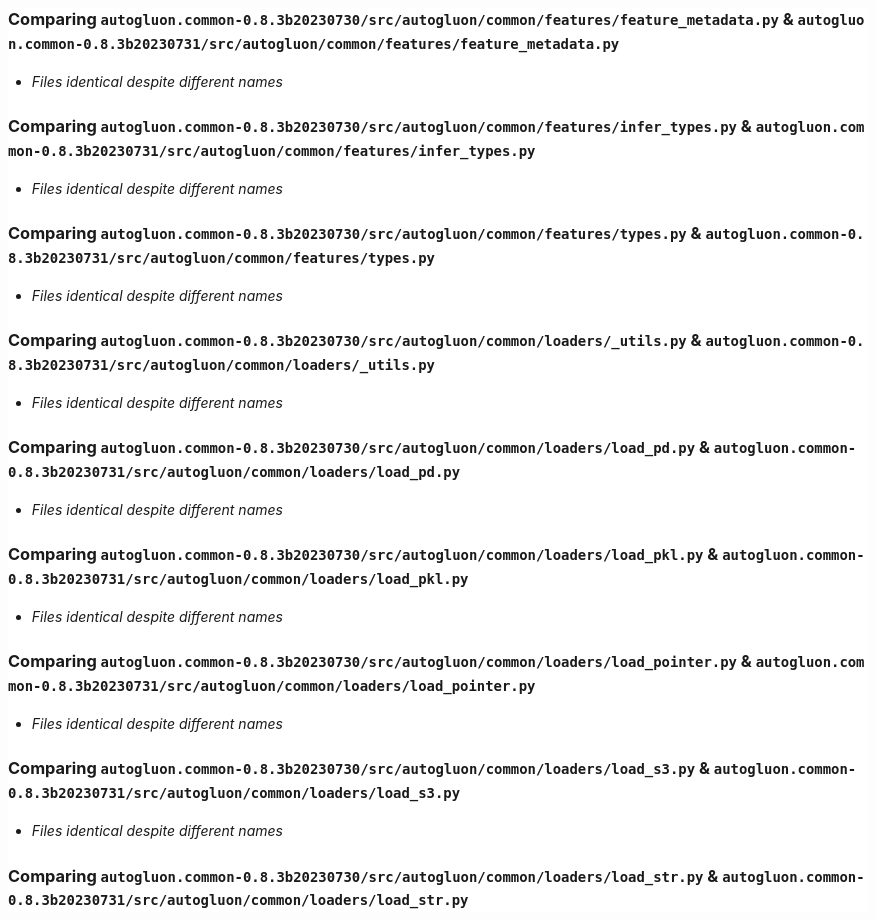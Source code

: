 ### Comparing `autogluon.common-0.8.3b20230730/src/autogluon/common/features/feature_metadata.py` & `autogluon.common-0.8.3b20230731/src/autogluon/common/features/feature_metadata.py`

 * *Files identical despite different names*

### Comparing `autogluon.common-0.8.3b20230730/src/autogluon/common/features/infer_types.py` & `autogluon.common-0.8.3b20230731/src/autogluon/common/features/infer_types.py`

 * *Files identical despite different names*

### Comparing `autogluon.common-0.8.3b20230730/src/autogluon/common/features/types.py` & `autogluon.common-0.8.3b20230731/src/autogluon/common/features/types.py`

 * *Files identical despite different names*

### Comparing `autogluon.common-0.8.3b20230730/src/autogluon/common/loaders/_utils.py` & `autogluon.common-0.8.3b20230731/src/autogluon/common/loaders/_utils.py`

 * *Files identical despite different names*

### Comparing `autogluon.common-0.8.3b20230730/src/autogluon/common/loaders/load_pd.py` & `autogluon.common-0.8.3b20230731/src/autogluon/common/loaders/load_pd.py`

 * *Files identical despite different names*

### Comparing `autogluon.common-0.8.3b20230730/src/autogluon/common/loaders/load_pkl.py` & `autogluon.common-0.8.3b20230731/src/autogluon/common/loaders/load_pkl.py`

 * *Files identical despite different names*

### Comparing `autogluon.common-0.8.3b20230730/src/autogluon/common/loaders/load_pointer.py` & `autogluon.common-0.8.3b20230731/src/autogluon/common/loaders/load_pointer.py`

 * *Files identical despite different names*

### Comparing `autogluon.common-0.8.3b20230730/src/autogluon/common/loaders/load_s3.py` & `autogluon.common-0.8.3b20230731/src/autogluon/common/loaders/load_s3.py`

 * *Files identical despite different names*

### Comparing `autogluon.common-0.8.3b20230730/src/autogluon/common/loaders/load_str.py` & `autogluon.common-0.8.3b20230731/src/autogluon/common/loaders/load_str.py`
